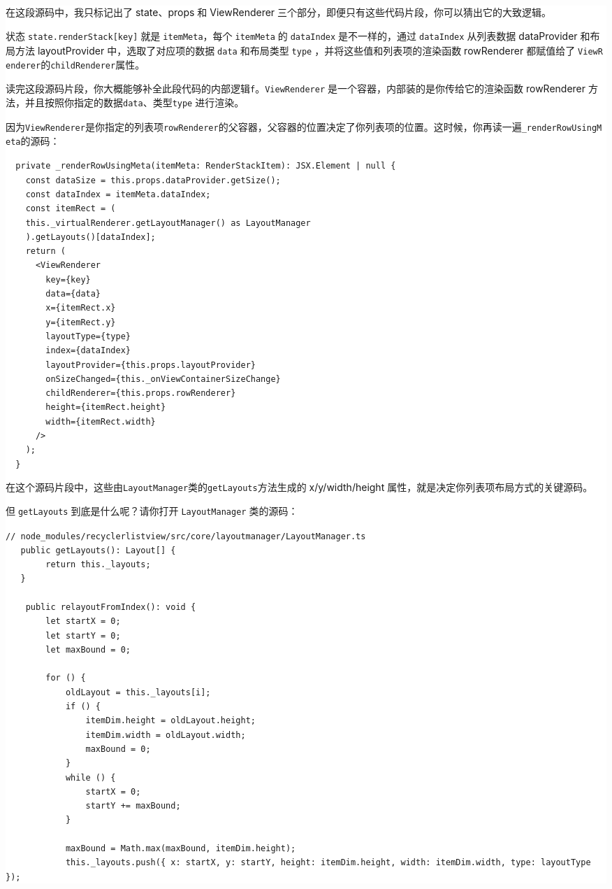 在这段源码中，我只标记出了 state、props 和 ViewRenderer 三个部分，即便只有这些代码片段，你可以猜出它的大致逻辑。

状态 `state.renderStack[key]` 就是 `itemMeta`，每个 `itemMeta` 的 `dataIndex` 是不一样的，通过 `dataIndex` 从列表数据 dataProvider 和布局方法 layoutProvider 中，选取了对应项的数据 `data` 和布局类型 `type` ，并将这些值和列表项的渲染函数 rowRenderer 都赋值给了 `ViewRenderer`的`childRenderer`属性。

读完这段源码片段，你大概能够补全此段代码的内部逻辑`f`。`ViewRenderer` 是一个容器，内部装的是你传给它的渲染函数 rowRenderer 方法，并且按照你指定的数据`data`、类型`type` 进行渲染。

因为`ViewRenderer`是你指定的列表项`rowRenderer`的父容器，父容器的位置决定了你列表项的位置。这时候，你再读一遍`_renderRowUsingMeta`的源码：

```plain
  private _renderRowUsingMeta(itemMeta: RenderStackItem): JSX.Element | null {
    const dataSize = this.props.dataProvider.getSize();
    const dataIndex = itemMeta.dataIndex;
    const itemRect = (
    this._virtualRenderer.getLayoutManager() as LayoutManager
    ).getLayouts()[dataIndex];
    return (
      <ViewRenderer
        key={key}
        data={data}
        x={itemRect.x}
        y={itemRect.y}
        layoutType={type}
        index={dataIndex}
        layoutProvider={this.props.layoutProvider}
        onSizeChanged={this._onViewContainerSizeChange}
        childRenderer={this.props.rowRenderer}
        height={itemRect.height}
        width={itemRect.width}
      />
    );
  }
```

在这个源码片段中，这些由`LayoutManager`类的`getLayouts`方法生成的 x/y/width/height 属性，就是决定你列表项布局方式的关键源码。

但 `getLayouts` 到底是什么呢？请你打开 `LayoutManager` 类的源码：

```plain
// node_modules/recyclerlistview/src/core/layoutmanager/LayoutManager.ts   
   public getLayouts(): Layout[] {
        return this._layouts;
   }

    public relayoutFromIndex(): void {
        let startX = 0;
        let startY = 0;
        let maxBound = 0;

        for () {
            oldLayout = this._layouts[i];
            if () {
                itemDim.height = oldLayout.height;
                itemDim.width = oldLayout.width;
                maxBound = 0;
            }
            while () {
                startX = 0;
                startY += maxBound;
            }

            maxBound = Math.max(maxBound, itemDim.height);
            this._layouts.push({ x: startX, y: startY, height: itemDim.height, width: itemDim.width, type: layoutType });

```